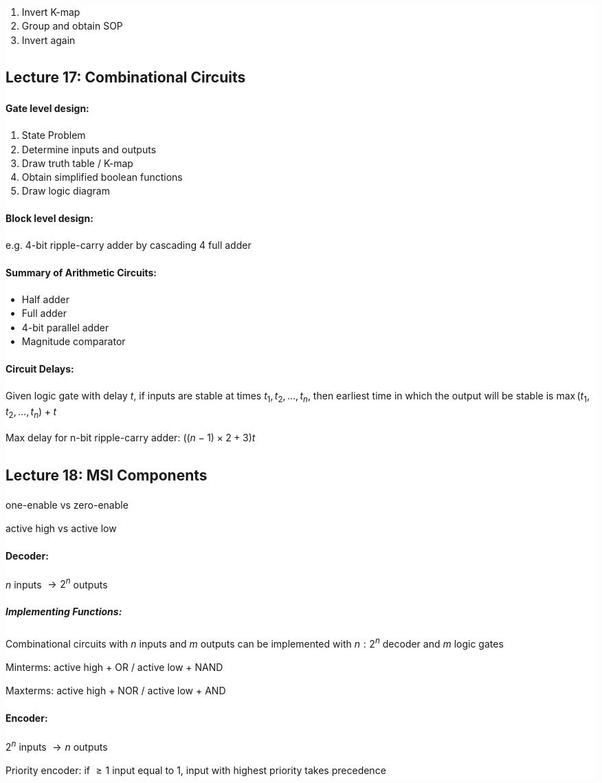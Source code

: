 1. Invert K-map
2. Group and obtain SOP
3. Invert again

## Lecture 17: Combinational Circuits

#### Gate level design:

1. State Problem
2. Determine inputs and outputs
3. Draw truth table / K-map
4. Obtain simplified boolean functions
5. Draw logic diagram

#### Block level design:

e.g. 4-bit ripple-carry adder by cascading 4 full adder

#### Summary of Arithmetic Circuits:

- Half adder
- Full adder
- 4-bit parallel adder
- Magnitude comparator

#### Circuit Delays:

Given logic gate with delay $t$, if inputs are stable at times $t_1, t_2, \dots, t_n$, then earliest time in which the output will be stable is $\max(t_1, t_2, \dots, t_n) + t$

Max delay for n-bit ripple-carry adder: $((n - 1) \times 2 + 3)t$

## Lecture 18: MSI Components

one-enable vs zero-enable

active high vs active low

#### Decoder:

$n$ inputs $\to 2^n$ outputs

##### Implementing Functions:

Combinational circuits with $n$ inputs and $m$ outputs can be implemented with $n:2^n$ decoder and $m$ logic gates

Minterms: active high + OR / active low + NAND

Maxterms: active high + NOR / active low + AND

#### Encoder:

$2^n$ inputs $\to n$ outputs

Priority encoder: if $\geq 1$ input equal to 1, input with highest priority takes precedence
